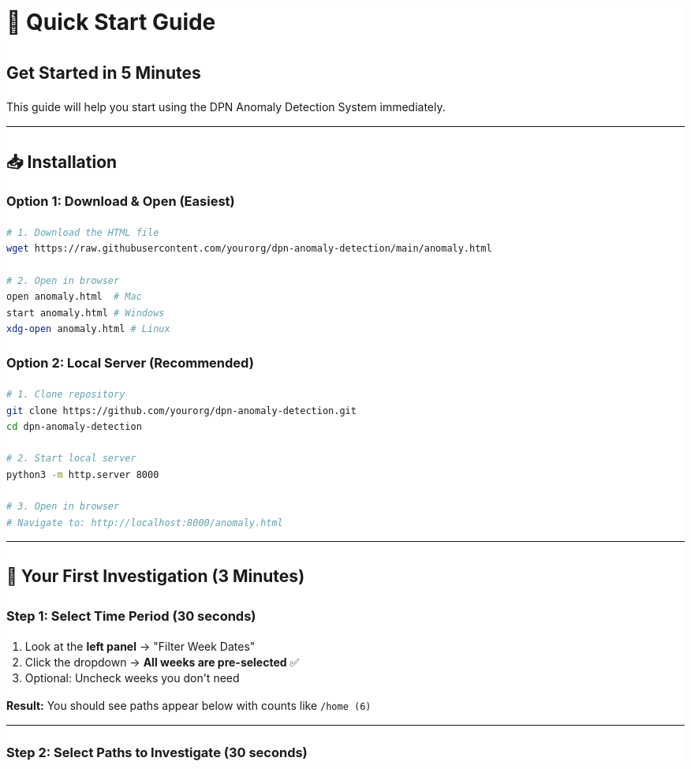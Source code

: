 # 🚀 Quick Start Guide

## Get Started in 5 Minutes

This guide will help you start using the DPN Anomaly Detection System immediately.

---

## 📥 Installation

### Option 1: Download & Open (Easiest)

```bash
# 1. Download the HTML file
wget https://raw.githubusercontent.com/yourorg/dpn-anomaly-detection/main/anomaly.html

# 2. Open in browser
open anomaly.html  # Mac
start anomaly.html # Windows
xdg-open anomaly.html # Linux
```

### Option 2: Local Server (Recommended)

```bash
# 1. Clone repository
git clone https://github.com/yourorg/dpn-anomaly-detection.git
cd dpn-anomaly-detection

# 2. Start local server
python3 -m http.server 8000

# 3. Open in browser
# Navigate to: http://localhost:8000/anomaly.html
```

---

## 🎯 Your First Investigation (3 Minutes)

### Step 1: Select Time Period (30 seconds)

1. Look at the **left panel** → "Filter Week Dates"
2. Click the dropdown → **All weeks are pre-selected** ✅
3. Optional: Uncheck weeks you don't need

**Result:** You should see paths appear below with counts like `/home (6)`

---

### Step 2: Select Paths to Investigate (30 seconds)
